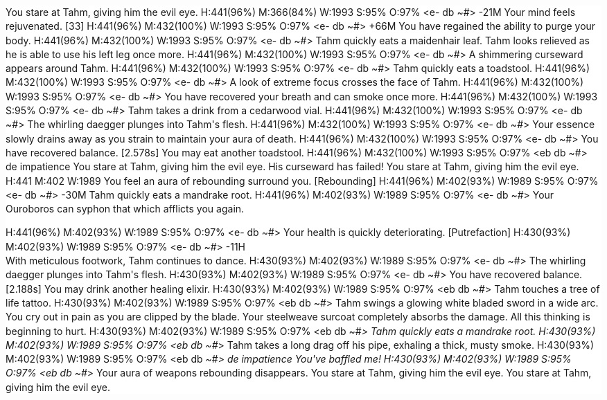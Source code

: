 You stare at Tahm, giving him the evil eye.
H:441(96%) M:366(84%) W:1993 S:95% O:97% <e- db ~#>  -21M
Your mind feels rejuvenated. [33]
H:441(96%) M:432(100%) W:1993 S:95% O:97% <e- db ~#>  +66M
You have regained the ability to purge your body.
H:441(96%) M:432(100%) W:1993 S:95% O:97% <e- db ~#> 
Tahm quickly eats a maidenhair leaf.
Tahm looks relieved as he is able to use his left leg once more.
H:441(96%) M:432(100%) W:1993 S:95% O:97% <e- db ~#> 
A shimmering curseward appears around Tahm.
H:441(96%) M:432(100%) W:1993 S:95% O:97% <e- db ~#> 
Tahm quickly eats a toadstool.
H:441(96%) M:432(100%) W:1993 S:95% O:97% <e- db ~#> 
A look of extreme focus crosses the face of Tahm.
H:441(96%) M:432(100%) W:1993 S:95% O:97% <e- db ~#> 
You have recovered your breath and can smoke once more.
H:441(96%) M:432(100%) W:1993 S:95% O:97% <e- db ~#> 
Tahm takes a drink from a cedarwood vial.
H:441(96%) M:432(100%) W:1993 S:95% O:97% <e- db ~#> 
The whirling daegger plunges into Tahm\'s flesh.
H:441(96%) M:432(100%) W:1993 S:95% O:97% <e- db ~#> 
Your essence slowly drains away as you strain to maintain your aura of death.
H:441(96%) M:432(100%) W:1993 S:95% O:97% <e- db ~#> 
You have recovered balance. [2.578s]
You may eat another toadstool.
H:441(96%) M:432(100%) W:1993 S:95% O:97% <eb db ~#> 
de impatience
You stare at Tahm, giving him the evil eye.
His curseward has failed!
You stare at Tahm, giving him the evil eye.
H:441 M:402 W:1989 <e- db> 
You feel an aura of rebounding surround you. [Rebounding]
H:441(96%) M:402(93%) W:1989 S:95% O:97% <e- db ~#>  -30M
Tahm quickly eats a mandrake root.
H:441(96%) M:402(93%) W:1989 S:95% O:97% <e- db ~#> 
Your Ouroboros can syphon that which afflicts you again.

H:441(96%) M:402(93%) W:1989 S:95% O:97% <e- db ~#> 
Your health is quickly deteriorating. [Putrefaction]
H:430(93%) M:402(93%) W:1989 S:95% O:97% <e- db ~#>  -11H   
With meticulous footwork, Tahm continues to dance.
H:430(93%) M:402(93%) W:1989 S:95% O:97% <e- db ~#> 
The whirling daegger plunges into Tahm\'s flesh.
H:430(93%) M:402(93%) W:1989 S:95% O:97% <e- db ~#> 
You have recovered balance. [2.188s]
You may drink another healing elixir.
H:430(93%) M:402(93%) W:1989 S:95% O:97% <eb db ~#> 
Tahm touches a tree of life tattoo.
H:430(93%) M:402(93%) W:1989 S:95% O:97% <eb db ~#> 
Tahm swings a glowing white bladed sword in a wide arc.
You cry out in pain as you are clipped by the blade.
Your steelweave surcoat completely absorbs the damage.
All this thinking is beginning to hurt.
H:430(93%) M:402(93%) W:1989 S:95% O:97% <eb db ~#*> 
Tahm quickly eats a mandrake root.
H:430(93%) M:402(93%) W:1989 S:95% O:97% <eb db ~#*> 
Tahm takes a long drag off his pipe, exhaling a thick, musty smoke.
H:430(93%) M:402(93%) W:1989 S:95% O:97% <eb db ~#*> 
de impatience
You\'ve baffled me!
H:430(93%) M:402(93%) W:1989 S:95% O:97% <eb db ~#*> 
Your aura of weapons rebounding disappears.
You stare at Tahm, giving him the evil eye.
You stare at Tahm, giving him the evil eye.